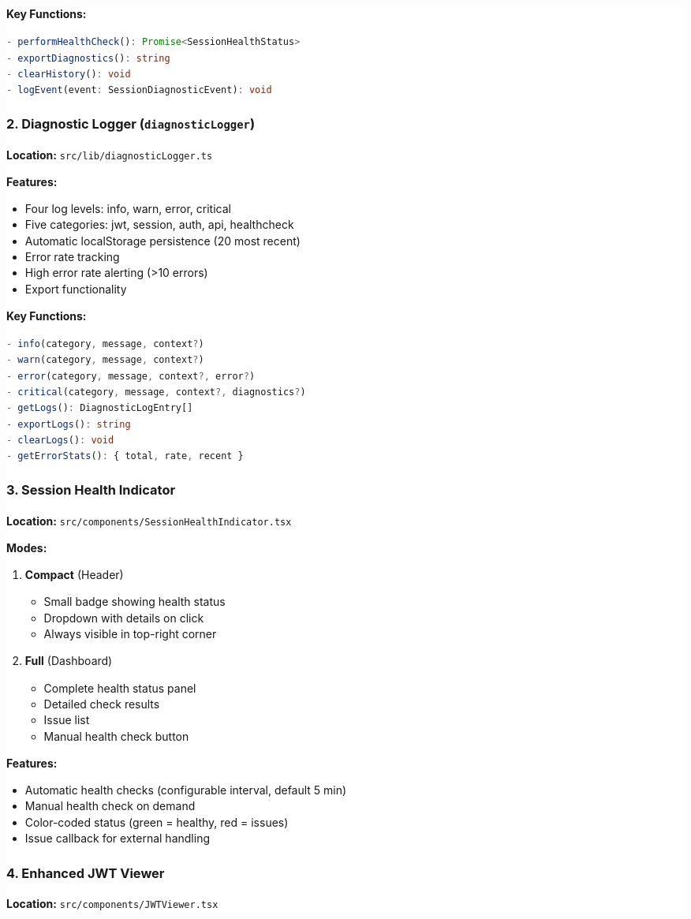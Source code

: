 **Key Functions:**
```typescript
- performHealthCheck(): Promise<SessionHealthStatus>
- exportDiagnostics(): string
- clearHistory(): void
- logEvent(event: SessionDiagnosticEvent): void
```

### 2. Diagnostic Logger (`diagnosticLogger`)
**Location:** `src/lib/diagnosticLogger.ts`

**Features:**
- Four log levels: info, warn, error, critical
- Five categories: jwt, session, auth, api, healthcheck
- Automatic localStorage persistence (20 most recent)
- Error rate tracking
- High error rate alerting (>10 errors)
- Export functionality

**Key Functions:**
```typescript
- info(category, message, context?)
- warn(category, message, context?)
- error(category, message, context?, error?)
- critical(category, message, context?, diagnostics?)
- getLogs(): DiagnosticLogEntry[]
- exportLogs(): string
- clearLogs(): void
- getErrorStats(): { total, rate, recent }
```

### 3. Session Health Indicator
**Location:** `src/components/SessionHealthIndicator.tsx`

**Modes:**
1. **Compact** (Header)
   - Small badge showing health status
   - Dropdown with details on click
   - Always visible in top-right corner
   
2. **Full** (Dashboard)
   - Complete health status panel
   - Detailed check results
   - Issue list
   - Manual health check button

**Features:**
- Automatic health checks (configurable interval, default 5 min)
- Manual health check on demand
- Color-coded status (green = healthy, red = issues)
- Issue callback for external handling

### 4. Enhanced JWT Viewer
**Location:** `src/components/JWTViewer.tsx`
